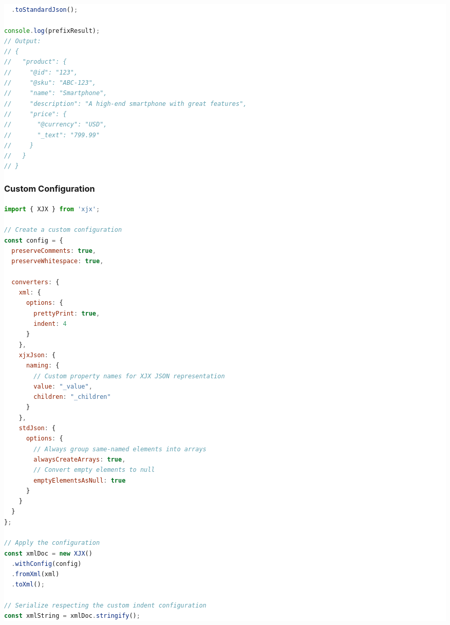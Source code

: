 ```javascript
  .toStandardJson();

console.log(prefixResult);
// Output:
// {
//   "product": {
//     "@id": "123",
//     "@sku": "ABC-123",
//     "name": "Smartphone",
//     "description": "A high-end smartphone with great features",
//     "price": {
//       "@currency": "USD",
//       "_text": "799.99"
//     }
//   }
// }
```

### Custom Configuration

```javascript
import { XJX } from 'xjx';

// Create a custom configuration
const config = {
  preserveComments: true,
  preserveWhitespace: true,
  
  converters: {
    xml: {
      options: {
        prettyPrint: true,
        indent: 4
      }
    },
    xjxJson: {
      naming: {
        // Custom property names for XJX JSON representation
        value: "_value",
        children: "_children"
      }
    },
    stdJson: {
      options: {
        // Always group same-named elements into arrays
        alwaysCreateArrays: true,
        // Convert empty elements to null
        emptyElementsAsNull: true
      }
    }
  }
};

// Apply the configuration
const xmlDoc = new XJX()
  .withConfig(config)
  .fromXml(xml)
  .toXml();

// Serialize respecting the custom indent configuration
const xmlString = xmlDoc.stringify();
```
